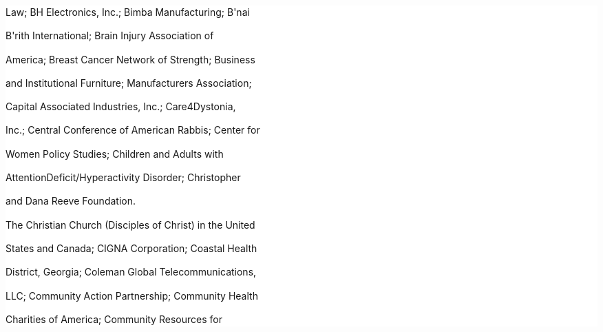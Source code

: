
 Law; BH Electronics, Inc.; Bimba Manufacturing; B'nai 





 B'rith International; Brain Injury Association of 





 America; Breast Cancer Network of Strength; Business 





 and Institutional Furniture; Manufacturers Association; 





 Capital Associated Industries, Inc.; Care4Dystonia, 





 Inc.; Central Conference of American Rabbis; Center for 





 Women Policy Studies; Children and Adults with 





 AttentionDeficit/Hyperactivity Disorder; Christopher 





 and Dana Reeve Foundation.




 The Christian Church (Disciples of Christ) in the United 





 States and Canada; CIGNA Corporation; Coastal Health 





 District, Georgia; Coleman Global Telecommunications, 





 LLC; Community Action Partnership; Community Health 





 Charities of America; Community Resources for 

